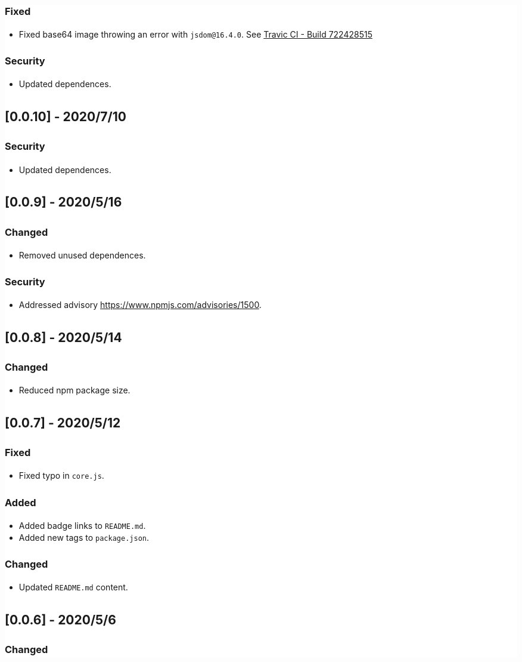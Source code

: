 ### Fixed

- Fixed base64 image throwing an error with `jsdom@16.4.0`. See [Travic CI - Build 722428515](https://travis-ci.org/github/oslllo/potrace/builds/722428515)

### Security

- Updated dependences.

## [0.0.10] - 2020/7/10

### Security

- Updated dependences.

## [0.0.9] - 2020/5/16

### Changed

- Removed unused dependences.

### Security

- Addressed advisory https://www.npmjs.com/advisories/1500.

## [0.0.8] - 2020/5/14

### Changed

- Reduced npm package size.

## [0.0.7] - 2020/5/12

### Fixed

- Fixed typo in `core.js`.

### Added

- Added badge links to `README.md`.
- Added new tags to `package.json`.

### Changed

- Updated `README.md` content.

## [0.0.6] - 2020/5/6

### Changed
